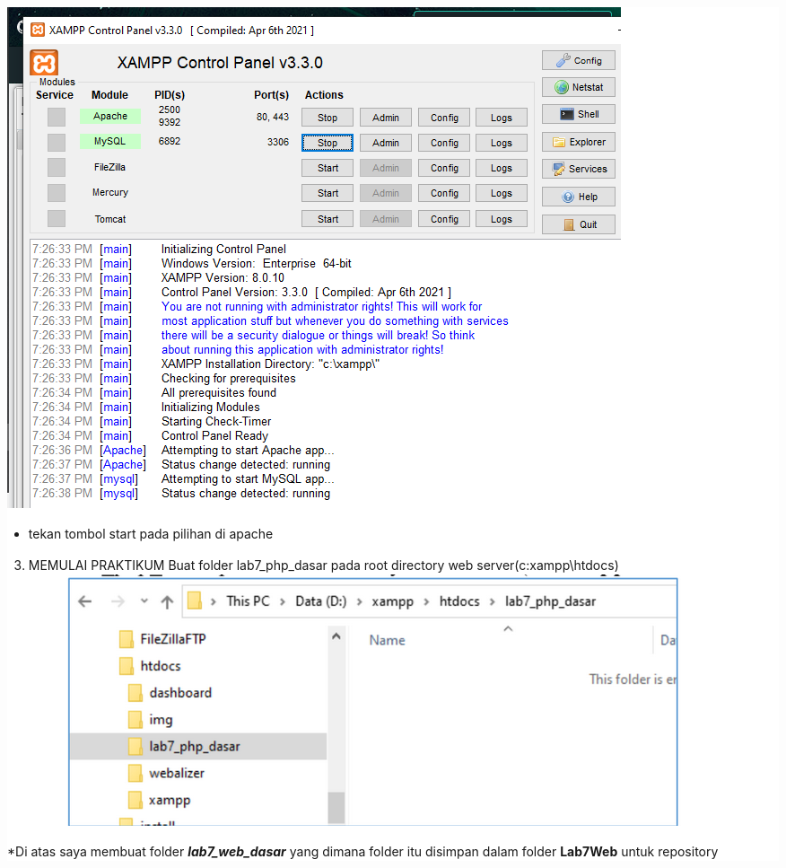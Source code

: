 ![Aktifkan-XAMPP](img/xampp.png)

* tekan tombol start pada pilihan di apache

3. MEMULAI PRAKTIKUM
Buat folder lab7_php_dasar pada root directory web server(c:xampp\htdocs)
![Folder-lab7-php-dasar](img/foto1.png)

*Di atas saya membuat folder ***lab7_web_dasar*** yang dimana folder itu disimpan dalam folder **Lab7Web** untuk repository 
